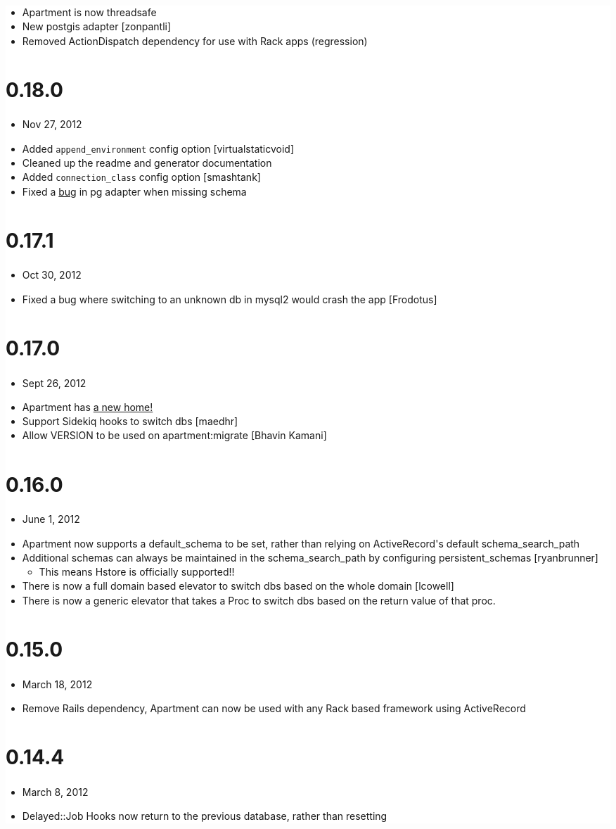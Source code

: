   - Apartment is now threadsafe
  - New postgis adapter [zonpantli]
  - Removed ActionDispatch dependency for use with Rack apps (regression)

# 0.18.0
  * Nov 27, 2012

  - Added `append_environment` config option [virtualstaticvoid]
  - Cleaned up the readme and generator documentation
  - Added `connection_class` config option [smashtank]
  - Fixed a [bug](https://github.com/influitive/apartment/issues/17#issuecomment-10758327) in pg adapter when missing schema

# 0.17.1
  * Oct 30, 2012

  - Fixed a bug where switching to an unknown db in mysql2 would crash the app [Frodotus]

# 0.17.0
  * Sept 26, 2012

  - Apartment has [a new home!](https://github.com/influitive/apartment)
  - Support Sidekiq hooks to switch dbs [maedhr]
  - Allow VERSION to be used on apartment:migrate [Bhavin Kamani]

# 0.16.0
  * June 1, 2012

  - Apartment now supports a default_schema to be set, rather than relying on ActiveRecord's default schema_search_path
  - Additional schemas can always be maintained in the schema_search_path by configuring persistent_schemas [ryanbrunner]
    - This means Hstore is officially supported!!
  - There is now a full domain based elevator to switch dbs based on the whole domain [lcowell]
  - There is now a generic elevator that takes a Proc to switch dbs based on the return value of that proc.

# 0.15.0
  * March 18, 2012

  - Remove Rails dependency, Apartment can now be used with any Rack based framework using ActiveRecord

# 0.14.4
  * March 8, 2012

  - Delayed::Job Hooks now return to the previous database, rather than resetting
